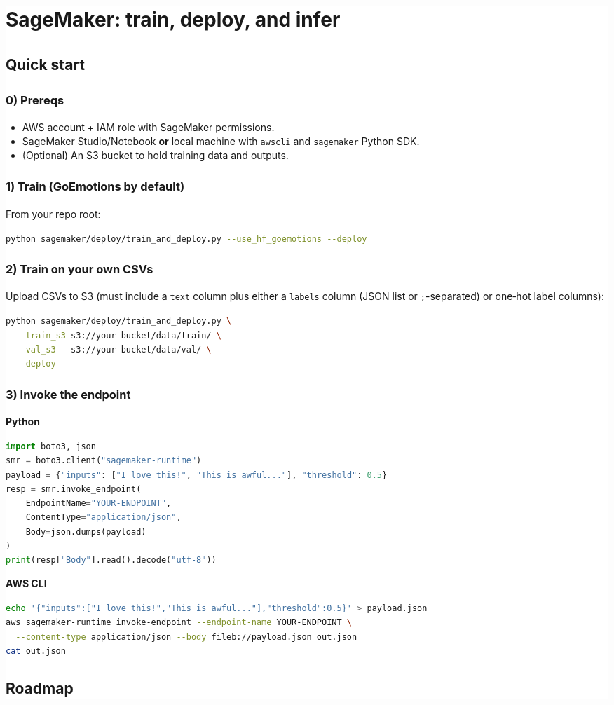 
# SageMaker: train, deploy, and infer

## Quick start

### 0) Prereqs
- AWS account + IAM role with SageMaker permissions.
- SageMaker Studio/Notebook **or** local machine with `awscli` and `sagemaker` Python SDK.
- (Optional) An S3 bucket to hold training data and outputs.

### 1) Train (GoEmotions by default)
From your repo root:
```bash
python sagemaker/deploy/train_and_deploy.py --use_hf_goemotions --deploy
```

### 2) Train on your own CSVs
Upload CSVs to S3 (must include a `text` column plus either a `labels` column (JSON list or `;`-separated) or one‑hot label columns):
```bash
python sagemaker/deploy/train_and_deploy.py \
  --train_s3 s3://your-bucket/data/train/ \
  --val_s3   s3://your-bucket/data/val/ \
  --deploy
```

### 3) Invoke the endpoint
**Python**
```python
import boto3, json
smr = boto3.client("sagemaker-runtime")
payload = {"inputs": ["I love this!", "This is awful..."], "threshold": 0.5}
resp = smr.invoke_endpoint(
    EndpointName="YOUR-ENDPOINT",
    ContentType="application/json",
    Body=json.dumps(payload)
)
print(resp["Body"].read().decode("utf-8"))
```

**AWS CLI**
```bash
echo '{"inputs":["I love this!","This is awful..."],"threshold":0.5}' > payload.json
aws sagemaker-runtime invoke-endpoint --endpoint-name YOUR-ENDPOINT \
  --content-type application/json --body fileb://payload.json out.json
cat out.json
```

## Roadmap
